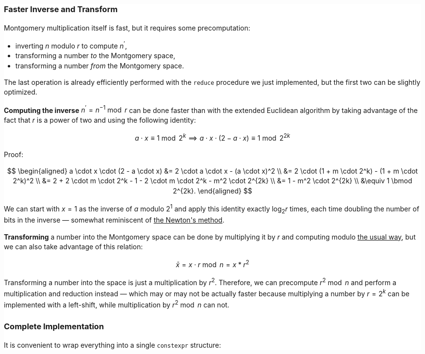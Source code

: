 ### Faster Inverse and Transform

Montgomery multiplication itself is fast, but it requires some precomputation:

- inverting $n$ modulo $r$ to compute $n^\prime$,
- transforming a number *to* the Montgomery space,
- transforming a number *from* the Montgomery space.

The last operation is already efficiently performed with the `reduce` procedure we just implemented, but the first two can be slightly optimized.

**Computing the inverse** $n^\prime = n^{-1} \bmod r$ can be done faster than with the extended Euclidean algorithm by taking advantage of the fact that $r$ is a power of two and using the following identity:

$$
a \cdot x \equiv 1 \bmod 2^k
\implies
a \cdot x \cdot (2 - a \cdot x)
\equiv
1 \bmod 2^{2k}
$$

Proof:

$$
\begin{aligned}
a \cdot x \cdot (2 - a \cdot x)
   &= 2 \cdot a \cdot x - (a \cdot x)^2
\\ &= 2 \cdot (1 + m \cdot 2^k) - (1 + m \cdot 2^k)^2
\\ &= 2 + 2 \cdot m \cdot 2^k - 1 - 2 \cdot m \cdot 2^k - m^2 \cdot 2^{2k}
\\ &= 1 - m^2 \cdot 2^{2k}
\\ &\equiv 1 \bmod 2^{2k}.
\end{aligned}
$$

We can start with $x = 1$ as the inverse of $a$ modulo $2^1$ and apply this identity exactly $\log_2 r$ times, each time doubling the number of bits in the inverse — somewhat reminiscent of [the Newton's method](../hpc/arithmetic/newton/).

**Transforming** a number into the Montgomery space can be done by multiplying it by $r$ and computing modulo [the usual way](../hpc/arithmetic/division/), but we can also take advantage of this relation:

$$
\bar{x} = x \cdot r \bmod n = x * r^2
$$

Transforming a number into the space is just a multiplication by $r^2$. Therefore, we can precompute $r^2 \bmod n$ and perform a multiplication and reduction instead — which may or may not be actually faster because multiplying a number by $r=2^{k}$ can be implemented with a left-shift, while multiplication by $r^2 \bmod n$ can not.

### Complete Implementation

It is convenient to wrap everything into a single `constexpr` structure:
